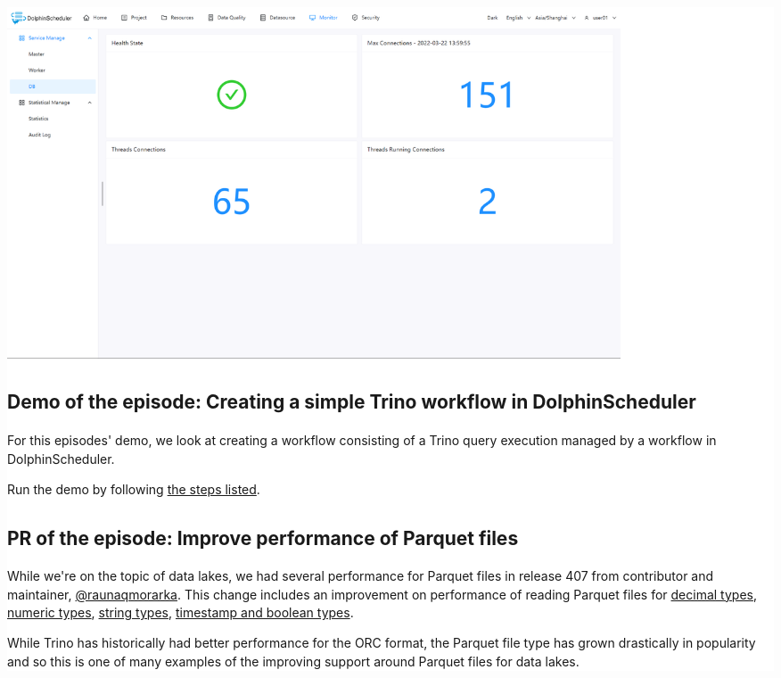 <img width="80%" src="/assets/episode/45/monitoring.png">

## Demo of the episode: Creating a simple Trino workflow in DolphinScheduler

For this episodes' demo, we look at creating a workflow consisting of a Trino
query execution managed by a workflow in DolphinScheduler.

Run the demo by following 
[the steps listed](https://github.com/bitsondatadev/trino-getting-started/tree/main/dolphinscheduler).

## PR of the episode: Improve performance of Parquet files

While we're on the topic of data lakes, we had several performance for Parquet
files in release 407 from contributor and maintainer, 
[@raunaqmorarka](https://github.com/raunaqmorarka). This change includes an
improvement on performance of reading Parquet files for
[decimal types](https://github.com/trinodb/trino/issues/15713), 
[numeric types](https://github.com/trinodb/trino/issues/15850), 
[string types](https://github.com/trinodb/trino/issues/15923), 
[timestamp and boolean types](https://github.com/trinodb/trino/issues/15954).

While Trino has historically had better performance for the ORC format, the 
Parquet file type has grown drastically in popularity and so this is one of 
many examples of the improving support around Parquet files for data lakes.
